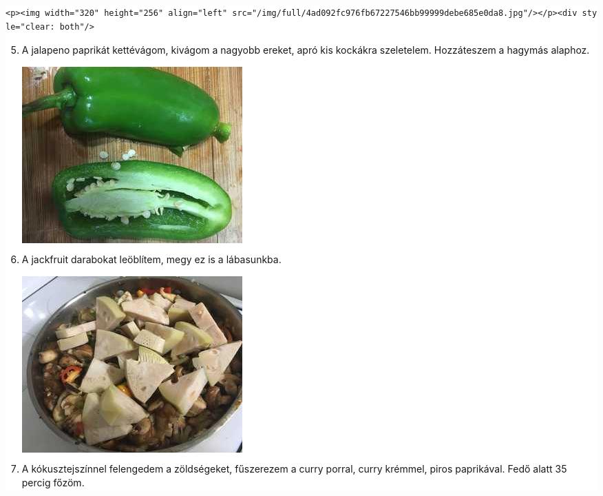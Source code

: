     <p><img width="320" height="256" align="left" src="/img/full/4ad092fc976fb67227546bb99999debe685e0da8.jpg"/></p><div style="clear: both"/>

5. A jalapeno paprikát kettévágom, kivágom a nagyobb ereket, apró kis kockákra szeletelem. Hozzáteszem a hagymás alaphoz.
 
    <p><img width="320" height="256" align="left" src="/img/full/47d5e0316cc96b3f16fe23764356d3086996c51f.jpg"/></p><div style="clear: both"/>

6. A jackfruit darabokat leöblítem, megy ez is a lábasunkba.
 
    <p><img width="320" height="256" align="left" src="/img/full/500ac72d413b59cd7166eabfd392444064db9a56.jpg"/></p><div style="clear: both"/>

7. A kókusztejszínnel felengedem a zöldségeket, fűszerezem a curry porral, curry krémmel, piros paprikával. Fedő alatt 35 percig főzöm.
 